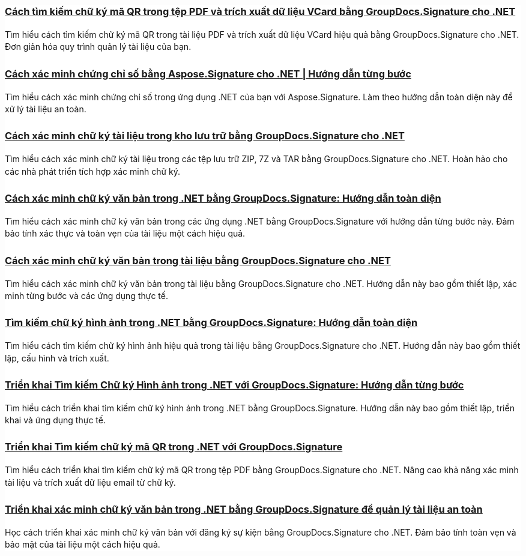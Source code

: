 ### [Cách tìm kiếm chữ ký mã QR trong tệp PDF và trích xuất dữ liệu VCard bằng GroupDocs.Signature cho .NET](./search-pdf-qr-codes-groupdocs-signature-net/)
Tìm hiểu cách tìm kiếm chữ ký mã QR trong tài liệu PDF và trích xuất dữ liệu VCard hiệu quả bằng GroupDocs.Signature cho .NET. Đơn giản hóa quy trình quản lý tài liệu của bạn.

### [Cách xác minh chứng chỉ số bằng Aspose.Signature cho .NET | Hướng dẫn từng bước](./verify-digital-certificates-aspose-signature-dotnet/)
Tìm hiểu cách xác minh chứng chỉ số trong ứng dụng .NET của bạn với Aspose.Signature. Làm theo hướng dẫn toàn diện này để xử lý tài liệu an toàn.

### [Cách xác minh chữ ký tài liệu trong kho lưu trữ bằng GroupDocs.Signature cho .NET](./verify-archive-document-signatures-groupdocs-signature-dotnet/)
Tìm hiểu cách xác minh chữ ký tài liệu trong các tệp lưu trữ ZIP, 7Z và TAR bằng GroupDocs.Signature cho .NET. Hoàn hảo cho các nhà phát triển tích hợp xác minh chữ ký.

### [Cách xác minh chữ ký văn bản trong .NET bằng GroupDocs.Signature: Hướng dẫn toàn diện](./verify-text-signature-net-groupdocs-signature/)
Tìm hiểu cách xác minh chữ ký văn bản trong các ứng dụng .NET bằng GroupDocs.Signature với hướng dẫn từng bước này. Đảm bảo tính xác thực và toàn vẹn của tài liệu một cách hiệu quả.

### [Cách xác minh chữ ký văn bản trong tài liệu bằng GroupDocs.Signature cho .NET](./verify-text-signatures-groupdocs-dotnet/)
Tìm hiểu cách xác minh chữ ký văn bản trong tài liệu bằng GroupDocs.Signature cho .NET. Hướng dẫn này bao gồm thiết lập, xác minh từng bước và các ứng dụng thực tế.

### [Tìm kiếm chữ ký hình ảnh trong .NET bằng GroupDocs.Signature: Hướng dẫn toàn diện](./image-signature-search-dotnet-groupdocs-signature/)
Tìm hiểu cách tìm kiếm chữ ký hình ảnh hiệu quả trong tài liệu bằng GroupDocs.Signature cho .NET. Hướng dẫn này bao gồm thiết lập, cấu hình và trích xuất.

### [Triển khai Tìm kiếm Chữ ký Hình ảnh trong .NET với GroupDocs.Signature: Hướng dẫn từng bước](./implement-image-signature-search-groupdocs-signature-dotnet/)
Tìm hiểu cách triển khai tìm kiếm chữ ký hình ảnh trong .NET bằng GroupDocs.Signature. Hướng dẫn này bao gồm thiết lập, triển khai và ứng dụng thực tế.

### [Triển khai Tìm kiếm chữ ký mã QR trong .NET với GroupDocs.Signature](./implement-qr-code-signature-search-groupdocs-dotnet/)
Tìm hiểu cách triển khai tìm kiếm chữ ký mã QR trong tệp PDF bằng GroupDocs.Signature cho .NET. Nâng cao khả năng xác minh tài liệu và trích xuất dữ liệu email từ chữ ký.

### [Triển khai xác minh chữ ký văn bản trong .NET bằng GroupDocs.Signature để quản lý tài liệu an toàn](./implement-text-signature-verification-groupdocs-net/)
Học cách triển khai xác minh chữ ký văn bản với đăng ký sự kiện bằng GroupDocs.Signature cho .NET. Đảm bảo tính toàn vẹn và bảo mật của tài liệu một cách hiệu quả.
